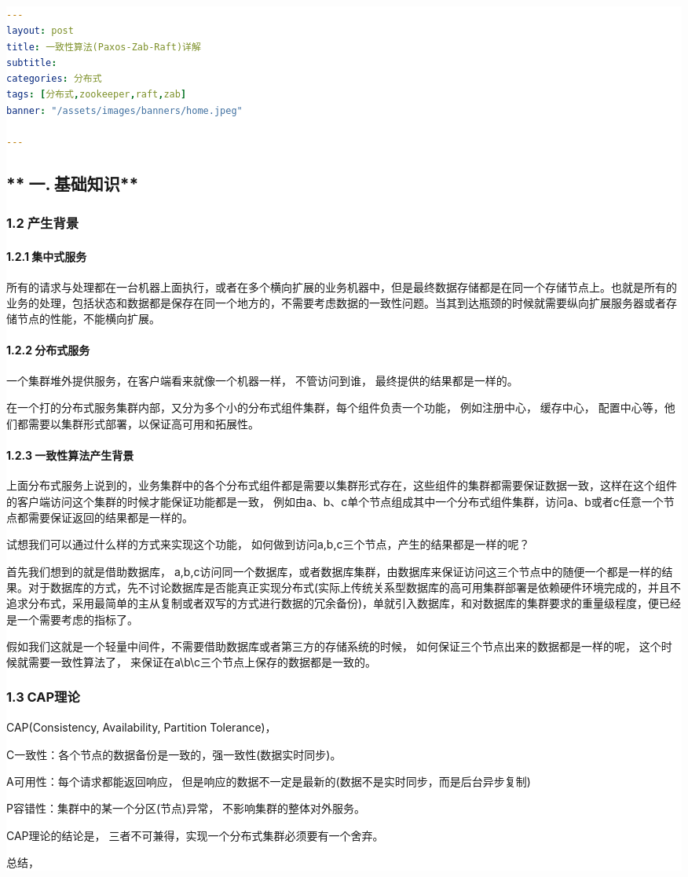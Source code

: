 ```yaml
---
layout: post
title: 一致性算法(Paxos-Zab-Raft)详解
subtitle:
categories: 分布式
tags: [分布式,zookeeper,raft,zab]
banner: "/assets/images/banners/home.jpeg"

---
```


## ** 一. 基础知识**

### **1.2 产生背景**

#### **1.2.1 集中式服务**

所有的请求与处理都在一台机器上面执行，或者在多个横向扩展的业务机器中，但是最终数据存储都是在同一个存储节点上。也就是所有的业务的处理，包括状态和数据都是保存在同一个地方的，不需要考虑数据的一致性问题。当其到达瓶颈的时候就需要纵向扩展服务器或者存储节点的性能，不能横向扩展。

#### **1.2.2 分布式服务**

一个集群堆外提供服务，在客户端看来就像一个机器一样， 不管访问到谁， 最终提供的结果都是一样的。

在一个打的分布式服务集群内部，又分为多个小的分布式组件集群，每个组件负责一个功能， 例如注册中心， 缓存中心， 配置中心等，他们都需要以集群形式部署，以保证高可用和拓展性。



#### **1.2.3 一致性算法产生背景**

上面分布式服务上说到的，业务集群中的各个分布式组件都是需要以集群形式存在，这些组件的集群都需要保证数据一致，这样在这个组件的客户端访问这个集群的时候才能保证功能都是一致， 例如由a、b、c单个节点组成其中一个分布式组件集群，访问a、b或者c任意一个节点都需要保证返回的结果都是一样的。

试想我们可以通过什么样的方式来实现这个功能， 如何做到访问a,b,c三个节点，产生的结果都是一样的呢？

首先我们想到的就是借助数据库， a,b,c访问同一个数据库，或者数据库集群，由数据库来保证访问这三个节点中的随便一个都是一样的结果。对于数据库的方式，先不讨论数据库是否能真正实现分布式(实际上传统关系型数据库的高可用集群部署是依赖硬件环境完成的，并且不追求分布式，采用最简单的主从复制或者双写的方式进行数据的冗余备份)，单就引入数据库，和对数据库的集群要求的重量级程度，便已经是一个需要考虑的指标了。

假如我们这就是一个轻量中间件，不需要借助数据库或者第三方的存储系统的时候， 如何保证三个节点出来的数据都是一样的呢， 这个时候就需要一致性算法了， 来保证在a\b\c三个节点上保存的数据都是一致的。



### **1.3 CAP理论**

CAP(Consistency, Availability, Partition Tolerance)， 

C一致性：各个节点的数据备份是一致的，强一致性(数据实时同步)。

A可用性：每个请求都能返回响应， 但是响应的数据不一定是最新的(数据不是实时同步，而是后台异步复制)

P容错性：集群中的某一个分区(节点)异常， 不影响集群的整体对外服务。

CAP理论的结论是， 三者不可兼得，实现一个分布式集群必须要有一个舍弃。

总结， 
